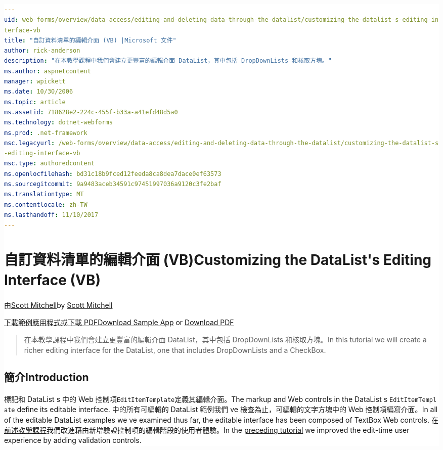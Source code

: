 ```yaml
---
uid: web-forms/overview/data-access/editing-and-deleting-data-through-the-datalist/customizing-the-datalist-s-editing-interface-vb
title: "自訂資料清單的編輯介面 (VB) |Microsoft 文件"
author: rick-anderson
description: "在本教學課程中我們會建立更豐富的編輯介面 DataList，其中包括 DropDownLists 和核取方塊。"
ms.author: aspnetcontent
manager: wpickett
ms.date: 10/30/2006
ms.topic: article
ms.assetid: 718628e2-224c-455f-b33a-a41efd48d5a0
ms.technology: dotnet-webforms
ms.prod: .net-framework
msc.legacyurl: /web-forms/overview/data-access/editing-and-deleting-data-through-the-datalist/customizing-the-datalist-s-editing-interface-vb
msc.type: authoredcontent
ms.openlocfilehash: bd31c18b9fced12feeda8ca8dea7dace0ef63573
ms.sourcegitcommit: 9a9483aceb34591c97451997036a9120c3fe2baf
ms.translationtype: MT
ms.contentlocale: zh-TW
ms.lasthandoff: 11/10/2017
---
```

<a name="customizing-the-datalists-editing-interface-vb"></a><span data-ttu-id="cde2b-103">自訂資料清單的編輯介面 (VB)</span><span class="sxs-lookup"><span data-stu-id="cde2b-103">Customizing the DataList's Editing Interface (VB)</span></span>
====================
<span data-ttu-id="cde2b-104">由[Scott Mitchell](https://twitter.com/ScottOnWriting)</span><span class="sxs-lookup"><span data-stu-id="cde2b-104">by [Scott Mitchell](https://twitter.com/ScottOnWriting)</span></span>

<span data-ttu-id="cde2b-105">[下載範例應用程式](http://download.microsoft.com/download/9/c/1/9c1d03ee-29ba-4d58-aa1a-f201dcc822ea/ASPNET_Data_Tutorial_40_VB.exe)或[下載 PDF](customizing-the-datalist-s-editing-interface-vb/_static/datatutorial40vb1.pdf)</span><span class="sxs-lookup"><span data-stu-id="cde2b-105">[Download Sample App](http://download.microsoft.com/download/9/c/1/9c1d03ee-29ba-4d58-aa1a-f201dcc822ea/ASPNET_Data_Tutorial_40_VB.exe) or [Download PDF](customizing-the-datalist-s-editing-interface-vb/_static/datatutorial40vb1.pdf)</span></span>

> <span data-ttu-id="cde2b-106">在本教學課程中我們會建立更豐富的編輯介面 DataList，其中包括 DropDownLists 和核取方塊。</span><span class="sxs-lookup"><span data-stu-id="cde2b-106">In this tutorial we will create a richer editing interface for the DataList, one that includes DropDownLists and a CheckBox.</span></span>


## <a name="introduction"></a><span data-ttu-id="cde2b-107">簡介</span><span class="sxs-lookup"><span data-stu-id="cde2b-107">Introduction</span></span>

<span data-ttu-id="cde2b-108">標記和 DataList s 中的 Web 控制項`EditItemTemplate`定義其編輯介面。</span><span class="sxs-lookup"><span data-stu-id="cde2b-108">The markup and Web controls in the DataList s `EditItemTemplate` define its editable interface.</span></span> <span data-ttu-id="cde2b-109">中的所有可編輯的 DataList 範例我們 ve 檢查為止，可編輯的文字方塊中的 Web 控制項編寫介面。</span><span class="sxs-lookup"><span data-stu-id="cde2b-109">In all of the editable DataList examples we ve examined thus far, the editable interface has been composed of TextBox Web controls.</span></span> <span data-ttu-id="cde2b-110">在[前述教學課程](adding-validation-controls-to-the-datalist-s-editing-interface-vb.md)我們改進藉由新增驗證控制項的編輯階段的使用者體驗。</span><span class="sxs-lookup"><span data-stu-id="cde2b-110">In the [preceding tutorial](adding-validation-controls-to-the-datalist-s-editing-interface-vb.md) we improved the edit-time user experience by adding validation controls.</span></span>
